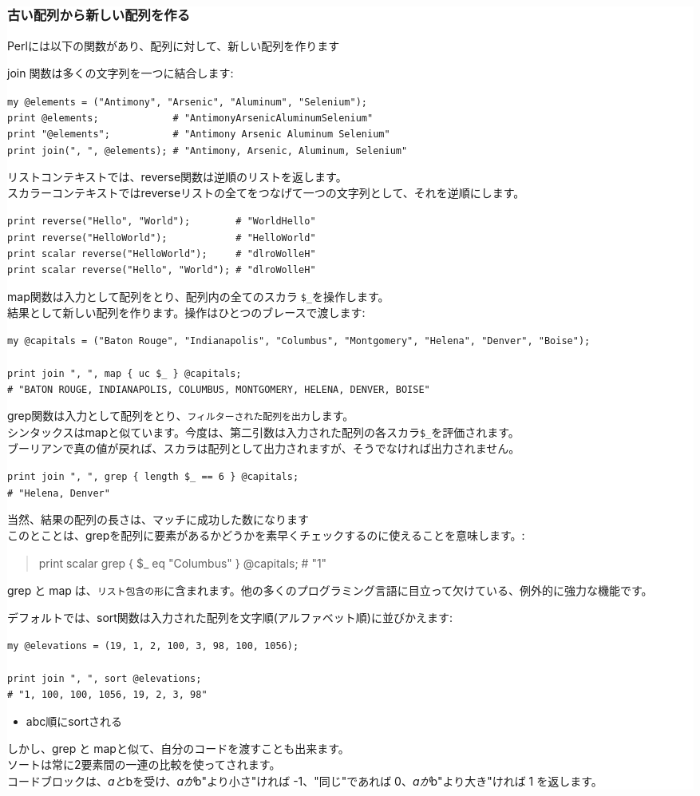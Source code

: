 ###  古い配列から新しい配列を作る    
Perlには以下の関数があり、配列に対して、新しい配列を作ります    
    
join 関数は多くの文字列を一つに結合します:    
```    
my @elements = ("Antimony", "Arsenic", "Aluminum", "Selenium");    
print @elements;             # "AntimonyArsenicAluminumSelenium"    
print "@elements";           # "Antimony Arsenic Aluminum Selenium"    
print join(", ", @elements); # "Antimony, Arsenic, Aluminum, Selenium"    
```    
リストコンテキストでは、reverse関数は逆順のリストを返します。    
スカラーコンテキストではreverseリストの全てをつなげて一つの文字列として、それを逆順にします。    
```    
print reverse("Hello", "World");        # "WorldHello"    
print reverse("HelloWorld");            # "HelloWorld"    
print scalar reverse("HelloWorld");     # "dlroWolleH"    
print scalar reverse("Hello", "World"); # "dlroWolleH"    
```    
map関数は入力として配列をとり、配列内の全てのスカラ `$_`を操作します。    
結果として新しい配列を作ります。操作はひとつのブレースで渡します:    
    
```    
my @capitals = ("Baton Rouge", "Indianapolis", "Columbus", "Montgomery", "Helena", "Denver", "Boise");    
    
print join ", ", map { uc $_ } @capitals;    
# "BATON ROUGE, INDIANAPOLIS, COLUMBUS, MONTGOMERY, HELENA, DENVER, BOISE"    
```    
grep関数は入力として配列をとり、`フィルターされた配列を出力`します。    
シンタックスはmapと似ています。今度は、第二引数は入力された配列の各スカラ`$_`を評価されます。    
ブーリアンで真の値が戻れば、スカラは配列として出力されますが、そうでなければ出力されません。    
    
```    
print join ", ", grep { length $_ == 6 } @capitals;    
# "Helena, Denver"    
```    
当然、結果の配列の長さは、マッチに成功した数になります    
このとことは、grepを配列に要素があるかどうかを素早くチェックするのに使えることを意味します。:    
    
> print scalar grep { $_ eq "Columbus" } @capitals; # "1"    
    
grep と map は、`リスト包含の形`に含まれます。他の多くのプログラミング言語に目立って欠けている、例外的に強力な機能です。    
    
デフォルトでは、sort関数は入力された配列を文字順(アルファベット順)に並びかえます:    
```    
my @elevations = (19, 1, 2, 100, 3, 98, 100, 1056);    
    
print join ", ", sort @elevations;    
# "1, 100, 100, 1056, 19, 2, 3, 98"    
```    
- abc順にsortされる    
    
しかし、grep と mapと似て、自分のコードを渡すことも出来ます。    
ソートは常に2要素間の一連の比較を使ってされます。    
コードブロックは、$aと$bを受け、$aが$b"より小さ"ければ -1、"同じ"であれば 0、$aが$b"より大き"ければ 1 を返します。    
    